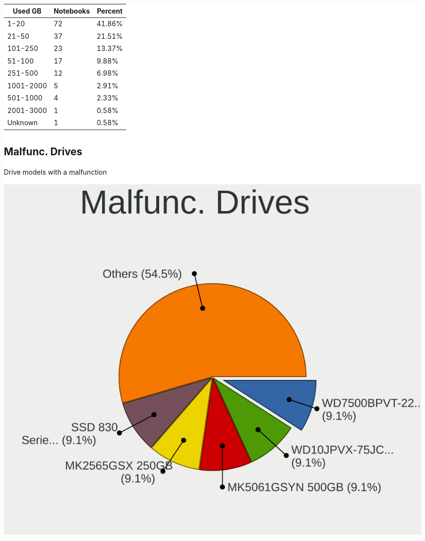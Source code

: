 
| Used GB   | Notebooks | Percent |
|-----------|-----------|---------|
| 1-20      | 72        | 41.86%  |
| 21-50     | 37        | 21.51%  |
| 101-250   | 23        | 13.37%  |
| 51-100    | 17        | 9.88%   |
| 251-500   | 12        | 6.98%   |
| 1001-2000 | 5         | 2.91%   |
| 501-1000  | 4         | 2.33%   |
| 2001-3000 | 1         | 0.58%   |
| Unknown   | 1         | 0.58%   |

Malfunc. Drives
---------------

Drive models with a malfunction

![Malfunc. Drives](./images/pie_chart/drive_malfunc.svg)
